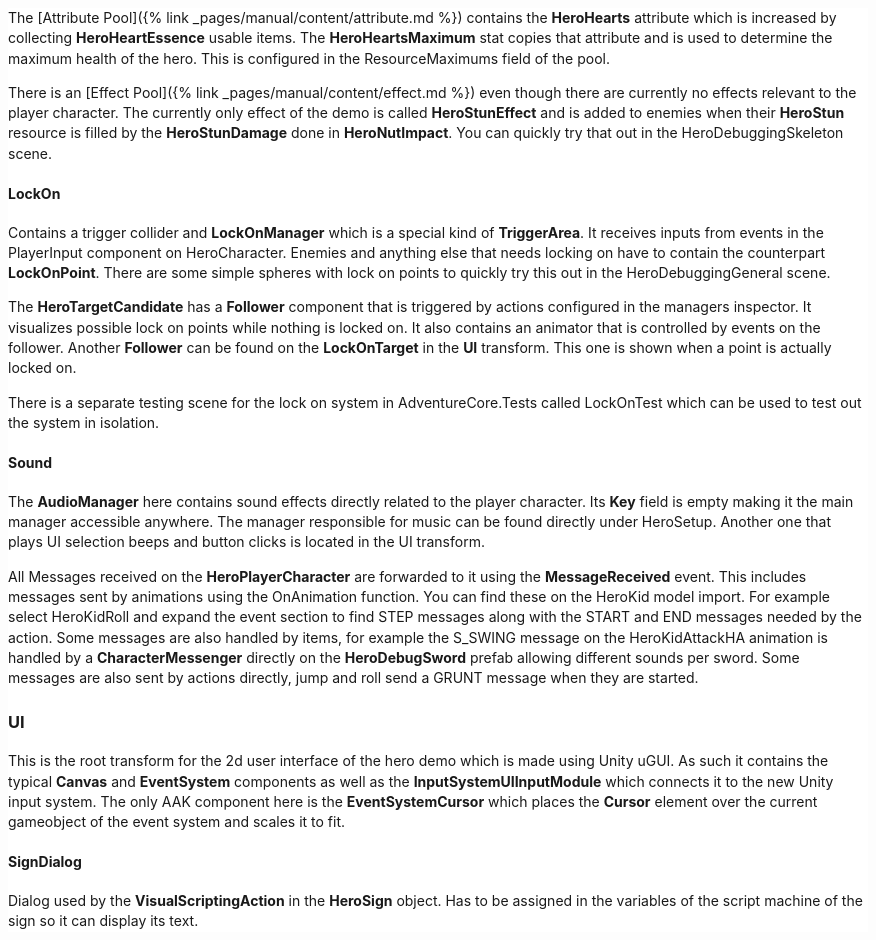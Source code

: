 The [Attribute Pool]({% link _pages/manual/content/attribute.md %}) contains the __HeroHearts__ attribute which is increased by collecting __HeroHeartEssence__ usable items. The __HeroHeartsMaximum__ stat copies that attribute and is used to determine the maximum health of the hero. This is configured in the ResourceMaximums field of the pool.

There is an [Effect Pool]({% link _pages/manual/content/effect.md %}) even though there are currently no effects relevant to the player character. The currently only effect of the demo is called __HeroStunEffect__ and is added to enemies when their __HeroStun__ resource is filled by the __HeroStunDamage__ done in __HeroNutImpact__. You can quickly try that out in the HeroDebuggingSkeleton scene.

#### LockOn

Contains a trigger collider and __LockOnManager__ which is a special kind of __TriggerArea__. It receives inputs from events in the PlayerInput component on HeroCharacter. Enemies and anything else that needs locking on have to contain the counterpart __LockOnPoint__. There are some simple spheres with lock on points to quickly try this out in the HeroDebuggingGeneral scene.

The __HeroTargetCandidate__ has a __Follower__ component that is triggered by actions configured in the managers inspector. It visualizes possible lock on points while nothing is locked on. It also contains an animator that is controlled by events on the follower. Another __Follower__ can be found on the __LockOnTarget__ in the __UI__ transform. This one is shown when a point is actually locked on.

There is a separate testing scene for the lock on system in AdventureCore.Tests called LockOnTest which can be used to test out the system in isolation.

#### Sound

The __AudioManager__ here contains sound effects directly related to the player character. Its __Key__ field is empty making it the main manager accessible anywhere. The manager responsible for music can be found directly under HeroSetup. Another one that plays UI selection beeps and button clicks is located in the UI transform.

All Messages received on the __HeroPlayerCharacter__ are forwarded to it using the __MessageReceived__ event. This includes messages sent by animations using the OnAnimation function. You can find these on the HeroKid model import. For example select HeroKidRoll and expand the event section to find STEP messages along with the START and END messages needed by the action. Some messages are also handled by items, for example the S_SWING message on the HeroKidAttackHA animation is handled by a __CharacterMessenger__ directly on the __HeroDebugSword__ prefab allowing different sounds per sword. Some messages are also sent by actions directly, jump and roll send a GRUNT message when they are started. 

### UI

This is the root transform for the 2d user interface of the hero demo which is made using Unity uGUI. As such it contains the typical __Canvas__ and __EventSystem__ components as well as the __InputSystemUIInputModule__ which connects it to the new Unity input system. The only AAK component here is the __EventSystemCursor__ which places the __Cursor__ element over the current gameobject of the event system and scales it to fit.

#### SignDialog

Dialog used by the __VisualScriptingAction__ in the __HeroSign__ object. Has to be assigned in the variables of the script machine of the sign so it can display its text.
